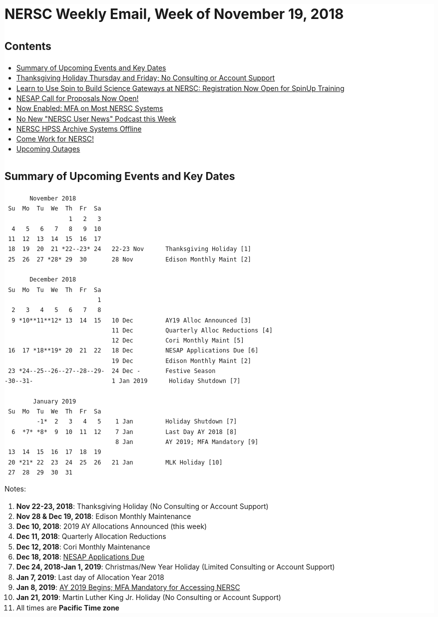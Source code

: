 # NERSC Weekly Email, Week of November 19, 2018 #

## Contents ## 

- [Summary of Upcoming Events and Key Dates](#dates)
- [Thanksgiving Holiday Thursday and Friday; No Consulting or Account Support](#holiday)
- [Learn to Use Spin to Build Science Gateways at NERSC: Registration Now Open for SpinUp Training](#spinup)
- [NESAP Call for Proposals Now Open!](#nesap)
- [Now Enabled: MFA on Most NERSC Systems](#mfareq)
- [No New "NERSC User News" Podcast this Week](#nopodcast)
- [NERSC HPSS Archive Systems Offline](#hpssoutage)
- [Come Work for NERSC!](#careers)
- [Upcoming Outages](#outages)

## Summary of Upcoming Events and Key Dates <a name="dates"/> ##

           November 2018   
     Su  Mo  Tu  We  Th  Fr  Sa
                      1   2   3    
      4   5   6   7   8   9  10   
     11  12  13  14  15  16  17 
     18  19  20  21 *22--23* 24   22-23 Nov      Thanksgiving Holiday [1]
     25  26  27 *28* 29  30       28 Nov         Edison Monthly Maint [2] 

           December 2018   
     Su  Mo  Tu  We  Th  Fr  Sa
                              1 
      2   3   4   5   6   7   8 
      9 *10**11**12* 13  14  15   10 Dec         AY19 Alloc Announced [3]
                                  11 Dec         Quarterly Alloc Reductions [4]
                                  12 Dec         Cori Monthly Maint [5]
     16  17 *18**19* 20  21  22   18 Dec         NESAP Applications Due [6]
                                  19 Dec         Edison Monthly Maint [2]
     23 *24--25--26--27--28--29-  24 Dec -       Festive Season 
    -30--31-                      1 Jan 2019      Holiday Shutdown [7]

            January 2019
     Su  Mo  Tu  We  Th  Fr  Sa
             -1*  2   3   4   5    1 Jan         Holiday Shutdown [7]
      6  *7* *8*  9  10  11  12    7 Jan         Last Day AY 2018 [8] 
                                   8 Jan         AY 2019; MFA Mandatory [9] 
     13  14  15  16  17  18  19
     20 *21* 22  23  24  25  26   21 Jan         MLK Holiday [10]
     27  28  29  30  31

Notes:

1. **Nov 22-23, 2018**: Thanksgiving Holiday (No Consulting or Account Support)
2. **Nov 28 & Dec 19, 2018**: Edison Monthly Maintenance
3. **Dec 10, 2018**: 2019 AY Allocations Announced (this week)
4. **Dec 11, 2018**: Quarterly Allocation Reductions
5. **Dec 12, 2018**: Cori Monthly Maintenance
6. **Dec 18, 2018**: [NESAP Applications Due](#nesap)
7. **Dec 24, 2018-Jan 1, 2019**: Christmas/New Year Holiday (Limited Consulting or Account Support)
8. **Jan 7, 2019**: Last day of Allocation Year 2018
9. **Jan 8, 2019**: [AY 2019 Begins; MFA Mandatory for Accessing NERSC](#mfareq)
10. **Jan 21, 2019**: Martin Luther King Jr. Holiday (No Consulting or Account Support)
11. All times are **Pacific Time zone**
